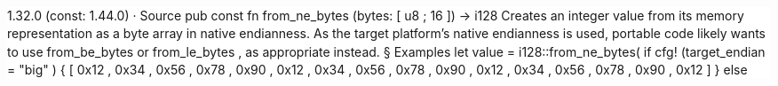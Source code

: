 1.32.0 (const: 1.44.0)
·
Source
pub const fn
from_ne_bytes
(bytes: [
u8
;
16
]) ->
i128
Creates an integer value from its memory representation as a byte
array in native endianness.
As the target platform’s native endianness is used, portable code
likely wants to use
from_be_bytes
or
from_le_bytes
, as
appropriate instead.
§
Examples
let
value = i128::from_ne_bytes(
if
cfg!
(target_endian =
"big"
) {
    [
0x12
,
0x34
,
0x56
,
0x78
,
0x90
,
0x12
,
0x34
,
0x56
,
0x78
,
0x90
,
0x12
,
0x34
,
0x56
,
0x78
,
0x90
,
0x12
]
}
else